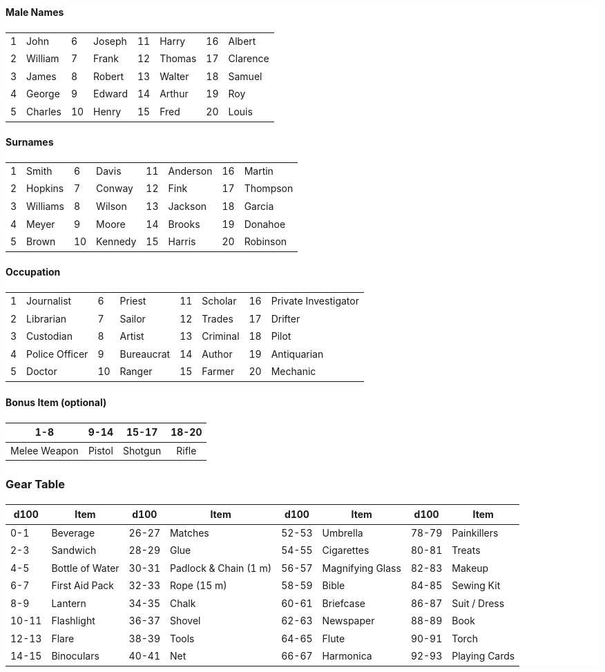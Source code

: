#### Male Names

|||||||||
|---|---|---|---|---|---|---|---|
| 1 | John | 6 | Joseph | 11 |Harry | 16 | Albert |
| 2 | William | 7 | Frank |12 | Thomas | 17 |Clarence |
| 3 | James | 8 | Robert | 13 | Walter | 18 | Samuel |
| 4 | George | 9 | Edward | 14 | Arthur | 19 | Roy |
| 5 | Charles | 10 | Henry | 15 | Fred | 20 | Louis |

#### Surnames

|||||||||
|---|---|---|---|---|---|---|---|
| 1 | Smith | 6 | Davis | 11 | Anderson | 16 | Martin |
| 2 | Hopkins | 7 | Conway | 12 | Fink | 17 | Thompson |
| 3 | Williams | 8 | Wilson | 13 | Jackson | 18 | Garcia |
| 4 | Meyer | 9 | Moore | 14 | Brooks | 19 | Donahoe |
| 5 | Brown | 10 | Kennedy | 15 | Harris | 20 | Robinson |

#### Occupation

|||||||||
|---|---|---|---|---|---|---|---|
| 1 | Journalist | 6 | Priest | 11 | Scholar | 16 | Private Investigator |
| 2 | Librarian | 7 | Sailor | 12 | Trades | 17 | Drifter |
| 3 | Custodian | 8 | Artist | 13 | Criminal | 18 | Pilot |
| 4 | Police Officer | 9 | Bureaucrat | 14 | Author | 19 | Antiquarian |
|5 | Doctor | 10 | Ranger | 15 | Farmer | 20 | Mechanic |

#### Bonus Item (optional)

| 1-8 | 9-14 | 15-17 | 18-20 |
| :---: | :---: | :---: | :---: |
| Melee Weapon | Pistol | Shotgun | Rifle |

### Gear Table

| d100 | Item | d100 | Item | d100 | Item | d100 | Item |
| --- | --- | --- | --- | --- | --- | --- | --- |
| 0-1 | Beverage | 26-27 | Matches | 52-53 | Umbrella | 78-79 | Painkillers |
| 2-3 | Sandwich | 28-29 | Glue | 54-55 | Cigarettes | 80-81 | Treats |
| 4-5 | Bottle of Water | 30-31 | Padlock & Chain (1 m) | 56-57 | Magnifying Glass | 82-83 | Makeup |
| 6-7 | First Aid Pack | 32-33 | Rope (15 m) | 58-59 | Bible | 84-85 | Sewing Kit |
| 8-9 | Lantern | 34-35 | Chalk | 60-61 | Briefcase | 86-87 | Suit / Dress |
| 10-11 | Flashlight | 36-37 | Shovel | 62-63 | Newspaper | 88-89 | Book |
| 12-13 | Flare | 38-39 | Tools | 64-65 | Flute | 90-91 | Torch |
| 14-15 | Binoculars | 40-41 | Net | 66-67 | Harmonica | 92-93 | Playing Cards |